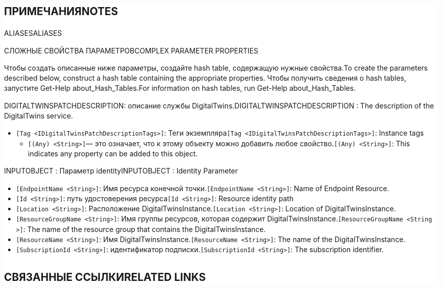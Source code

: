 ## <span data-ttu-id="03366-145">ПРИМЕЧАНИЯ</span><span class="sxs-lookup"><span data-stu-id="03366-145">NOTES</span></span>

<span data-ttu-id="03366-146">ALIASES</span><span class="sxs-lookup"><span data-stu-id="03366-146">ALIASES</span></span>

<span data-ttu-id="03366-147">СЛОЖНЫЕ СВОЙСТВА ПАРАМЕТРОВ</span><span class="sxs-lookup"><span data-stu-id="03366-147">COMPLEX PARAMETER PROPERTIES</span></span>

<span data-ttu-id="03366-148">Чтобы создать описанные ниже параметры, создайте hash table, содержащую нужные свойства.</span><span class="sxs-lookup"><span data-stu-id="03366-148">To create the parameters described below, construct a hash table containing the appropriate properties.</span></span> <span data-ttu-id="03366-149">Чтобы получить сведения о hash tables, запустите Get-Help about_Hash_Tables.</span><span class="sxs-lookup"><span data-stu-id="03366-149">For information on hash tables, run Get-Help about_Hash_Tables.</span></span>


<span data-ttu-id="03366-150">DIGITALTWINSPATCHDESCRIPTION: <IDigitalTwinsPatchDescription> описание службы DigitalTwins.</span><span class="sxs-lookup"><span data-stu-id="03366-150">DIGITALTWINSPATCHDESCRIPTION <IDigitalTwinsPatchDescription>: The description of the DigitalTwins service.</span></span>
  - <span data-ttu-id="03366-151">`[Tag <IDigitalTwinsPatchDescriptionTags>]`: Теги экземпляра</span><span class="sxs-lookup"><span data-stu-id="03366-151">`[Tag <IDigitalTwinsPatchDescriptionTags>]`: Instance tags</span></span>
    - <span data-ttu-id="03366-152">`[(Any) <String>]`— это означает, что к этому объекту можно добавить любое свойство.</span><span class="sxs-lookup"><span data-stu-id="03366-152">`[(Any) <String>]`: This indicates any property can be added to this object.</span></span>

<span data-ttu-id="03366-153">INPUTOBJECT <IDigitalTwinsIdentity> : Параметр identity</span><span class="sxs-lookup"><span data-stu-id="03366-153">INPUTOBJECT <IDigitalTwinsIdentity>: Identity Parameter</span></span>
  - <span data-ttu-id="03366-154">`[EndpointName <String>]`: Имя ресурса конечной точки.</span><span class="sxs-lookup"><span data-stu-id="03366-154">`[EndpointName <String>]`: Name of Endpoint Resource.</span></span>
  - <span data-ttu-id="03366-155">`[Id <String>]`: путь удостоверения ресурса</span><span class="sxs-lookup"><span data-stu-id="03366-155">`[Id <String>]`: Resource identity path</span></span>
  - <span data-ttu-id="03366-156">`[Location <String>]`: Расположение DigitalTwinsInstance.</span><span class="sxs-lookup"><span data-stu-id="03366-156">`[Location <String>]`: Location of DigitalTwinsInstance.</span></span>
  - <span data-ttu-id="03366-157">`[ResourceGroupName <String>]`: Имя группы ресурсов, которая содержит DigitalTwinsInstance.</span><span class="sxs-lookup"><span data-stu-id="03366-157">`[ResourceGroupName <String>]`: The name of the resource group that contains the DigitalTwinsInstance.</span></span>
  - <span data-ttu-id="03366-158">`[ResourceName <String>]`: Имя DigitalTwinsInstance.</span><span class="sxs-lookup"><span data-stu-id="03366-158">`[ResourceName <String>]`: The name of the DigitalTwinsInstance.</span></span>
  - <span data-ttu-id="03366-159">`[SubscriptionId <String>]`: идентификатор подписки.</span><span class="sxs-lookup"><span data-stu-id="03366-159">`[SubscriptionId <String>]`: The subscription identifier.</span></span>

## <span data-ttu-id="03366-160">СВЯЗАННЫЕ ССЫЛКИ</span><span class="sxs-lookup"><span data-stu-id="03366-160">RELATED LINKS</span></span>

